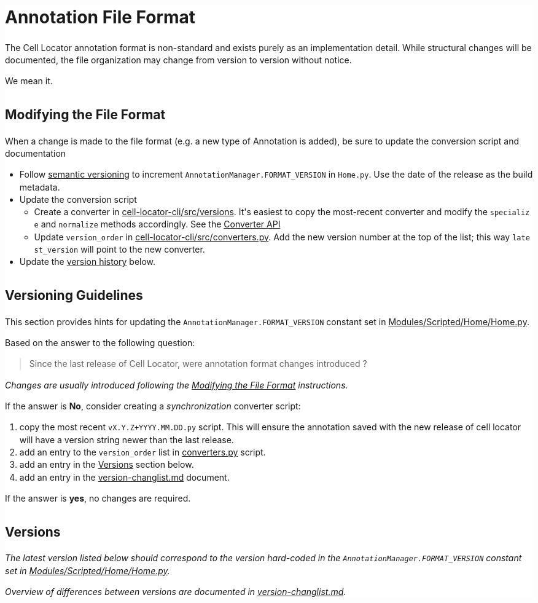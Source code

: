 # Annotation File Format

The Cell Locator annotation format is non-standard and exists purely as an
implementation detail. While structural changes will be documented, the file
organization may change from version to version without notice.

We mean it.

## Modifying the File Format

When a change is made to the file format (e.g. a new type of Annotation is added), be sure to update the conversion script and documentation

- Follow [semantic versioning](https://semver.org/) to increment `AnnotationManager.FORMAT_VERSION` in `Home.py`. Use the date of the release as the build metadata.
- Update the conversion script
  - Create a converter in [cell-locator-cli/src/versions][cell-locator-cli-versions]. It's easiest to copy the most-recent converter and modify the `specialize` and `normalize` methods accordingly. See the [Converter API](cl-convert-api.md)
  - Update `version_order` in [cell-locator-cli/src/converters.py][cell-locator-cli-converters-py]. Add the new version number at the top of the list; this way `latest_version` will point to the new converter.
- Update the [version history](#versions) below.

[cell-locator-cli-converters-py]: https://github.com/BICCN/cell-locator/blob/master/cell-locator-cli/src/converters.py
[cell-locator-cli-versions]: https://github.com/BICCN/cell-locator/blob/master/cell-locator-cli/src/versions

## Versioning Guidelines

This section provides hints for updating the ``AnnotationManager.FORMAT_VERSION`` constant set in [Modules/Scripted/Home/Home.py][home-py].

Based on the answer to the following question:

> Since the last release of Cell Locator, were annotation format changes introduced ?

_Changes are usually introduced following the [Modifying the File Format](#modifying-the-file-format) instructions._

If the answer is **No**, consider creating a _synchronization_ converter script:
1. copy the most recent `vX.Y.Z+YYYY.MM.DD.py` script. This will ensure the annotation saved with the new release of cell locator will have a version string newer than the last release.
2. add an entry to the `version_order` list in [converters.py][converters-py] script.
3. add an entry in the [Versions](#versions) section below.
4. add an entry in the [version-changlist.md][version-changlist] document.

If the answer is **yes**, no changes are required.

[converters-py]: https://github.com/BICCN/cell-locator/blob/master/cell-locator-cli/src/converters.py

## Versions

_The latest version listed below should correspond to the version hard-coded in the ``AnnotationManager.FORMAT_VERSION`` constant set in [Modules/Scripted/Home/Home.py][home-py]._

_Overview of differences between versions are documented in [version-changlist.md][version-changlist]._


[home-py]: https://github.com/BICCN/cell-locator/blob/master/Modules/Scripted/Home/Home.py
[version-changlist]: https://github.com/BICCN/cell-locator/blob/master/cell-locator=cli/version-changlist.md